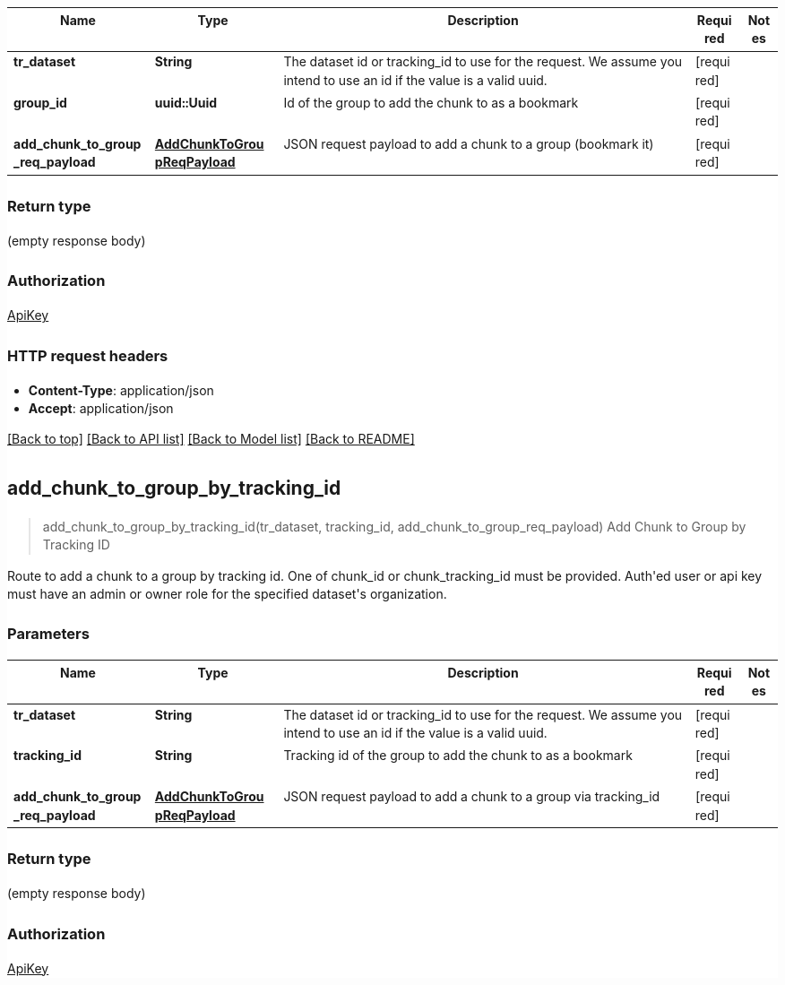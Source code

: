 
Name | Type | Description  | Required | Notes
------------- | ------------- | ------------- | ------------- | -------------
**tr_dataset** | **String** | The dataset id or tracking_id to use for the request. We assume you intend to use an id if the value is a valid uuid. | [required] |
**group_id** | **uuid::Uuid** | Id of the group to add the chunk to as a bookmark | [required] |
**add_chunk_to_group_req_payload** | [**AddChunkToGroupReqPayload**](AddChunkToGroupReqPayload.md) | JSON request payload to add a chunk to a group (bookmark it) | [required] |

### Return type

 (empty response body)

### Authorization

[ApiKey](../README.md#ApiKey)

### HTTP request headers

- **Content-Type**: application/json
- **Accept**: application/json

[[Back to top]](#) [[Back to API list]](../README.md#documentation-for-api-endpoints) [[Back to Model list]](../README.md#documentation-for-models) [[Back to README]](../README.md)


## add_chunk_to_group_by_tracking_id

> add_chunk_to_group_by_tracking_id(tr_dataset, tracking_id, add_chunk_to_group_req_payload)
Add Chunk to Group by Tracking ID

Route to add a chunk to a group by tracking id. One of chunk_id or chunk_tracking_id must be provided. Auth'ed user or api key must have an admin or owner role for the specified dataset's organization.

### Parameters


Name | Type | Description  | Required | Notes
------------- | ------------- | ------------- | ------------- | -------------
**tr_dataset** | **String** | The dataset id or tracking_id to use for the request. We assume you intend to use an id if the value is a valid uuid. | [required] |
**tracking_id** | **String** | Tracking id of the group to add the chunk to as a bookmark | [required] |
**add_chunk_to_group_req_payload** | [**AddChunkToGroupReqPayload**](AddChunkToGroupReqPayload.md) | JSON request payload to add a chunk to a group via tracking_id | [required] |

### Return type

 (empty response body)

### Authorization

[ApiKey](../README.md#ApiKey)
